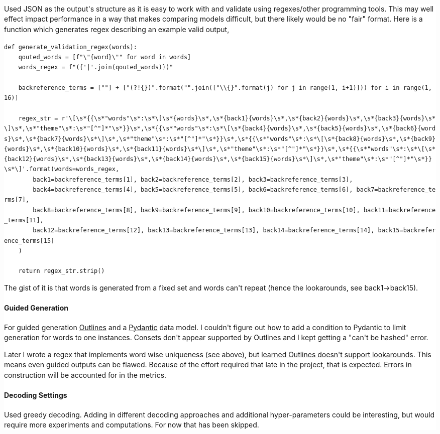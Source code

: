 Used JSON as the output's structure as it is easy to work with and validate using regexes/other programming tools.
This may well effect impact performance in a way that makes comparing models difficult, 
but there likely would be no "fair" format. Here is a function which generates regex describing an example valid output,


```
def generate_validation_regex(words):
    qouted_words = [f"\"{word}\"" for word in words]
    words_regex = f"({'|'.join(qouted_words)})"

    backreference_terms = [""] + ["(?!{})".format("".join(["\\{}".format(j) for j in range(1, i+1)])) for i in range(1, 16)]

    regex_str = r'\[\s*{{\s*"words"\s*:\s*\[\s*{words}\s*,\s*{back1}{words}\s*,\s*{back2}{words}\s*,\s*{back3}{words}\s*\]\s*,\s*"theme"\s*:\s*"[^"]*"\s*}}\s*,\s*{{\s*"words"\s*:\s*\[\s*{back4}{words}\s*,\s*{back5}{words}\s*,\s*{back6}{words}\s*,\s*{back7}{words}\s*\]\s*,\s*"theme"\s*:\s*"[^"]*"\s*}}\s*,\s*{{\s*"words"\s*:\s*\[\s*{back8}{words}\s*,\s*{back9}{words}\s*,\s*{back10}{words}\s*,\s*{back11}{words}\s*\]\s*,\s*"theme"\s*:\s*"[^"]*"\s*}}\s*,\s*{{\s*"words"\s*:\s*\[\s*{back12}{words}\s*,\s*{back13}{words}\s*,\s*{back14}{words}\s*,\s*{back15}{words}\s*\]\s*,\s*"theme"\s*:\s*"[^"]*"\s*}}\s*\]'.format(words=words_regex,
        back1=backreference_terms[1], back2=backreference_terms[2], back3=backreference_terms[3],
        back4=backreference_terms[4], back5=backreference_terms[5], back6=backreference_terms[6], back7=backreference_terms[7],
        back8=backreference_terms[8], back9=backreference_terms[9], back10=backreference_terms[10], back11=backreference_terms[11],
        back12=backreference_terms[12], back13=backreference_terms[13], back14=backreference_terms[14], back15=backreference_terms[15]
    )

    return regex_str.strip()
```

The gist of it is that words is generated from a fixed set and words can't repeat (hence the lookarounds, see back1->back15).

#### Guided Generation

For guided generation [Outlines](https://github.com/dottxt-ai/outlines) and a [Pydantic](https://docs.pydantic.dev/latest/) data model.  I couldn't figure out how to add a condition
to Pydantic to limit generation for words to one instances. Consets don't appear supported by Outlines and I kept getting a "can't be hashed" error.

Later I wrote a regex that implements word wise uniqueness (see above),
but [learned Outlines doesn't support lookarounds](https://github.com/dottxt-ai/outlines/issues/456). This means even guided outputs can be flawed.
Because of the effort required that late in the project, that is expected. Errors in construction will be accounted for in the metrics.

#### Decoding Settings

Used greedy decoding. Adding in different decoding approaches and additional hyper-parameters could be interesting, but would require more experiments and computations. For now that has been skipped.
